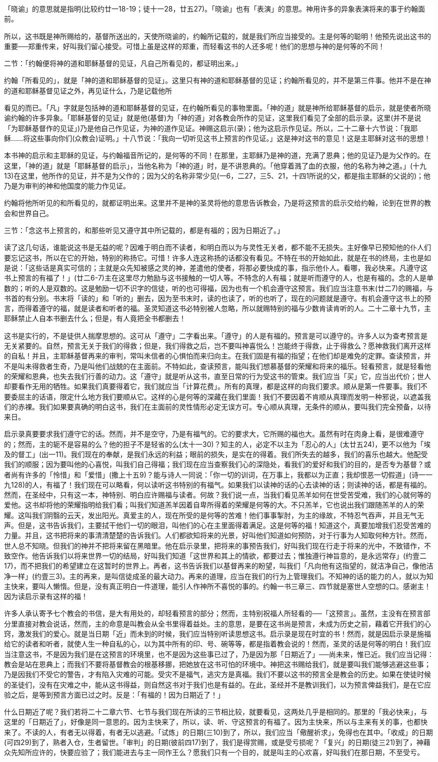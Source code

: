 「晓谕」的意思就是指明(比较约廿一18-19；徒十一28，廿五27)。「晓谕」也有「表演」的意思。神用许多的异象表演将来的事于约翰面前。

所以，这书既是神所赐给的，基督所送出的，天使所晓谕的，约翰所记载的，就是我们所应当接受的。主是何等的聪明！他预先说出这书的重要──郑重传来，好叫我们留心接受。可惜上虽是这样的郑重，而轻看这书的人还多呢！他们的思想与神的是何等的不同！

二节：「约翰便将神的道和耶稣基督的见证，凡自己所看见的，都证明出来。」

约翰「所看见的」，就是「神的道和耶稣基督的见证」。这里只有神的道和耶稣基督的见证；约翰所看见的，并不是第三件事。他并不是在神的道和耶稣基督见证之外，再见证什么，乃是记载他所

看见的而已。「凡」字就是包括神的道和耶稣基督的见证，在约翰所看见的事物里面。「神的道」就是神所给耶稣基督的启示，就是使者所晓谕约翰的许多异象。「耶稣基督的见证」就是他(基督)为「神的道」对各教会所作的见证，这里我们看见了全部的启示录。这里(并不是说「为耶稣基督作的见证」)乃是他自己作见证，为神的道作见证。神赐这启示(录)；他为这启示作见证。所以，二十二章十六节说：「我耶稣……将这些事向你们(众教会)证明。」十八节说：「我向一切听见这书上预言的作见证。」这是神对这书的意见！这是主耶稣对这书的思想！

本书神的启示和主耶稣的见证，与约翰福音所记的，是何等的不同！在那里，主耶稣乃是神的道，充满了恩典；他的见证乃是为父作的。在这里，「神的道」就是「耶稣基督的启示」，当他名称为「神的道」时，是不讲恩典的。「他穿着溅了血的衣服，他的名称为神之道。」(十九13)在这里，他所作的见证，并不是为父作的；因为父的名称非常少见(一6，二27，三5、21，十四1所说的父，都是指主耶稣的父说的)；他乃是为审判的神和他国度的能力作见证。

约翰将他所听见的和所看见的，就都证明出来。这里并不是神的圣灵将他的意思告诉教会，乃是将这预言的启示交给约翰，论到在世界的教会和世界自己。

三节：「念这书上预言的，和那些听见又遵守其中所记载的，都是有福的；因为日期近了。」

读了这几句话，谁能说这书是无益的呢？因难于明白而不读者，和明白而以为与灵性无关者，都不能不无损失。主好像早已预知他的仆人们要忘记这书，所以在它的开始，特别的称扬它。可惜！许多人连这称扬的话都没有看见。不特在书的开始如此，就是在书的终局，主也是如是说：「这些话是真实可信的；主就是众先知被感之灵的神，差遣他的使者，将那必要快成的事，指示他仆人。看哪，我必快来。凡遵守这书上预言的有福了！」(廿二6-7)主在这里尽力勉励与这书接触的一切人等。不特念的人有福；就是听而遵守的人，也是有福的。念的人是单数的；听的人是双数的。这是勉励一切不识字的信徒，听的也可得福，因为也有一个机会遵守这预言。我们应当注意书末(廿二7)的赐福，与书首的有分别。书末将「读的」和「听的」删去，因为至书末时，读的也读了，听的也听了，现在的问题就是遵守。有机会遵守这书上的预言，而得着遵守的福，就是读者和听者的福。圣灵知道这书必特别被人忽略，所以就赐特别的福与少数肯读肯听的人。二十二章十九节，主耶稣禁止人自本书删去什么；但是，有人竟把全书都删去！

这书是实行的，不是徒供人揣摩思想的。这可从「遵守」二字看出来。「遵守」的人是有福的。预言是可以遵守的。许多人以为查考预言是无关紧要的。自然，预言无关于我们的得救；但是，我们得救之后，岂不要叫神喜悦么！岂能终于得救，止于得救么？愿神救我们离开这样的自私！并且，主耶稣基督再来的审判，常叫未信者的心惧怕而来归向主。在我们固是有福的指望；在他们却是难免的定罪。查读预言，并不是叫未得救者生奇，乃是叫他们战兢的在主面前。不特如此，查读预言，能叫我们想慕基督的荣耀和将来的福乐。轻看预言，就是轻看他的荣耀和恩典，也失去我们行善的动力。这「遵守」就是听从这书，直至日常的行为受这书的管束。我们应当「买」它，应当出代价；世人却要看作无用的牺牲。如果我们真要得着它，我们就应当「计算花费」。所有的真理，都是这样的向我们要求。顺从是第一件要事。我们不要委屈主的话语，限定什么地方我们要顺从它。这样的心是何等的深藏在我们里面！我们不要因着不肯顺从真理而发明一种邪说，以遮盖我们的赤裸。我们如果要真确的明白这书，我们在主面前的灵性情形必定无误方可。专心顺从真理，无条件的顺从，要叫我们完全预备，以待来日。

启示录真要要求我们遵守它的话。然而，并不是空守，乃是有福气的。它的要求大，它所赐的福也大。虽然有时在肉身上看，是很难遵守的；然而，主的轭不是容易的么？他的担子不是轻省的么(太十一30)？知主的人，必定不以主为「忍心的人」(太廿五24)，更不以他为「埃及的督工」(出一11)。我们现在的奉献，是我们永远的利益；眼前的损失，是实在的得着。我们所失去的越多，我们的喜乐也越大。他配受我们的顺服；因为要叫他的心喜悦，叫我们自己得福；我们现在应当查察我们心的深隐处，看我们的爱好和我们的目的，是否专为基督？或者尚有许多的「怜惜」和「爱惜」(撒上十五9)？能与诗人一同说：「你一切的训词，在万事上，我都以为正直；我却恨恶一切假道」(诗一一九128)的人，有福了！我们现在可以略看，何以读听这书特别的有福气。如果我们以读神的话的心去读神的话；则读神的话，都是有福的。然而，在圣经中，只有这一本，神特别、明白应许赐福与读者。何故？我们说一点，当我们看见羔羊如何在世受苦受难，我们的心就何等的爱他。这书却将他的荣耀指明给我们看；叫我们知道羔羊因着自卑所得着的荣耀是何等的大。不只羔羊，它也说出我们跟随羔羊的人的荣耀。这叫我们阴翳的云天，发出阳光。真爱主的人，现在所受的是何等的苦难！他们事事掣肘，为主的缘故，不特忍气吞声，并且无气无声。但是，这书告诉我们，主要拭干他们一切的眼泪，叫他们的心在主里面得着满足。这是何等的福！知道这个，真要加增我们忍受苦难的力量。并且，这书把将来的事清清楚楚的告诉我们。人们都欲知将来的光景，好叫他们知道如何预防，对于行事为人知取何种方针。然而，世人总不知晓。但我们的神并不把将来留在黑暗里。他在启示录里，把将来的事预告我们，好叫我们现在行走于将来的光中，不致错作，不致空作。他告诉我们以将来世界一切的结局，好叫我们知道「这世界和其上的情欲，都要过去；惟独遵行神旨意的，是永远常存」(约壹二17)，而不把我们的希望建立在这暂时的世界上。再者，这书告诉我们以基督再来的盼望，叫我们「凡向他有这指望的，就洁净自己，像他洁净一样」(约壹三3)。主的再来，是叫信徒成圣的最大动力。再来的道理，应当在我们的行为上管理我们。不知神的话的能力的人，就以为知主快来，要叫人懒惰。但是，没有真正明白一件道理，能引人作神所不喜悦的事的。约翰一书三章三、四节就是塞世人空想的口。感谢主！因为读启示录有这样的福！

许多人承认寄予七个教会的书信，是大有用处的，却轻看预言的部分；然而，主特别祝福人所轻看的──「这预言」。虽然，主没有在预言部分里直接对教会说话，然而，主的命意是叫教会从全书里得着益处。主的意思，是要在这书尚是预言，未成为历史之前，藉着它开我们的心窍，激发我们的爱心。就是当日期「近」而未到的时候，我们应当特别听读思想这书。启示录是现在时宜的书！然而，就是因启示录是施福给它的读者和听者，就使人生一种自私的心，以为其中所有的印、号、碗等等，都是指着教会说的！然而，圣灵的话是何等的明白！我们应当注意这书，不是因为我们是在这预言的环境里，也不是因为这些事已过了，乃是因为那「日期近了」──尚未来，惟已近。我们应当记得：教会是站在恩典上；而我们不要将基督教会的根基移挪，把她放在这书可怕的环境中。神把这书赐给我们，就是要叫我们能够逃避这些事；乃是因我们不受它的警告，才有陷入灾难的可能。受灾不是福气，逃灾方是真福。我们不要以这书的预言全是教会的历史。如果在使徒时候的圣徒们，没有在灾难之中，能从这书得益，则自然这书对于我们也是有益的。在此，圣经并不是教训我们，以为预言俾益我们，是在它应验之后，是等到预言方面已过之时。反是：「有福的！因为日期近了！」

什么日期近了呢？我们若将二十二章六节、七节与我们现在所读的三节相比较，就要看见，这两处几乎是相同的。那里的「我必快来」，与这里的「日期近了」，好像是同一意思的。因为主快来了，所以，读、听、守这预言的有福了。因为主快来，所以与主来有关的事，也都快来了。不读的人，有者无以得着，有者无以逃避。「试炼」的日期(三10)到了，所以，我们应当「儆醒祈求」，免得也在其中。「收成」的日期(可四29)到了，熟者入仓，生者留世。「审判」的日期(彼前四17)到了，我们是得赏赐，或是受亏损呢？「复兴」的日期(徒三21)到了，神藉众先知所应许的，快要应验了；我们能进去与主一同作王么？愿我们只有一个目的，就是叫主的心欢喜，好叫我们在那日期，不至受亏。
